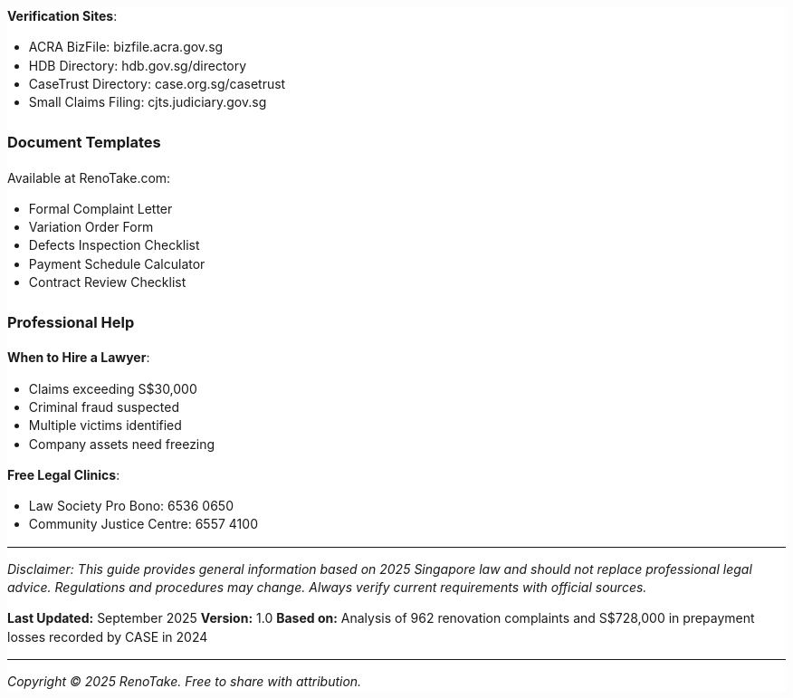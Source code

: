 **Verification Sites**:

- ACRA BizFile: bizfile.acra.gov.sg
- HDB Directory: hdb.gov.sg/directory
- CaseTrust Directory: case.org.sg/casetrust
- Small Claims Filing: cjts.judiciary.gov.sg

### **Document Templates**

Available at RenoTake.com:

- Formal Complaint Letter
- Variation Order Form
- Defects Inspection Checklist
- Payment Schedule Calculator
- Contract Review Checklist

### **Professional Help**

**When to Hire a Lawyer**:

- Claims exceeding S$30,000
- Criminal fraud suspected
- Multiple victims identified
- Company assets need freezing

**Free Legal Clinics**:

- Law Society Pro Bono: 6536 0650
- Community Justice Centre: 6557 4100

---

_Disclaimer: This guide provides general information based on 2025 Singapore law and should not replace professional legal advice. Regulations and procedures may change. Always verify current requirements with official sources._

**Last Updated:** September 2025
**Version:** 1.0
**Based on:** Analysis of 962 renovation complaints and S$728,000 in prepayment losses recorded by CASE in 2024

---

_Copyright © 2025 RenoTake. Free to share with attribution._
